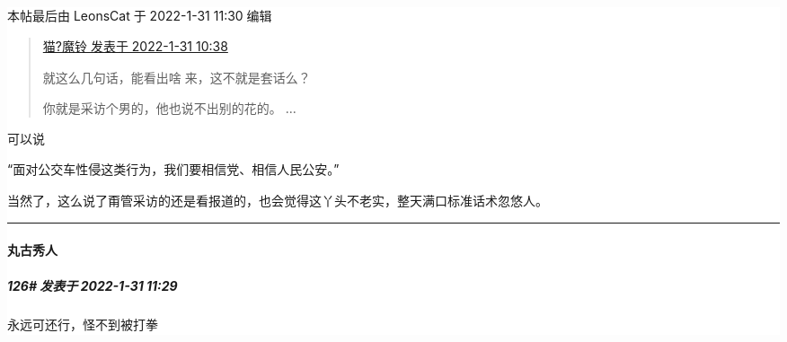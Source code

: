  本帖最后由 LeonsCat 于 2022-1-31 11:30 编辑 
<blockquote><a href="httphttps://bbs.saraba1st.com/2b/forum.php?mod=redirect&amp;goto=findpost&amp;pid=54493541&amp;ptid=2050137" target="_blank">猫?魔铃 发表于 2022-1-31 10:38</a>

就这么几句话，能看出啥 来，这不就是套话么？

你就是采访个男的，他也说不出别的花的。 ...</blockquote>
可以说

“面对公交车性侵这类行为，我们要相信党、相信人民公安。”

当然了，这么说了甭管采访的还是看报道的，也会觉得这丫头不老实，整天满口标准话术忽悠人。

*****

####  丸古秀人  
##### 126#       发表于 2022-1-31 11:29

永远可还行，怪不到被打拳

